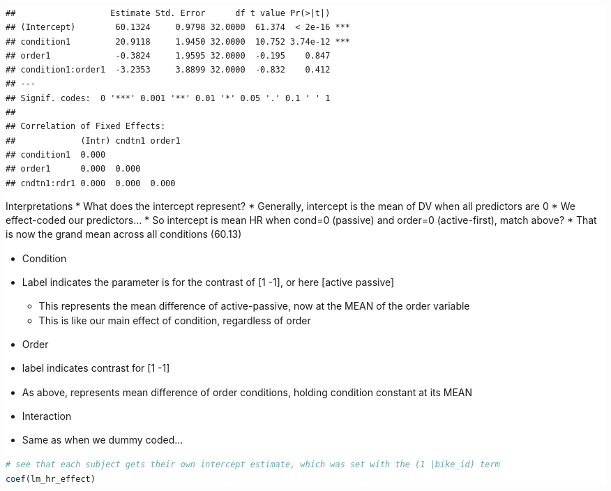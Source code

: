     ##                   Estimate Std. Error      df t value Pr(>|t|)    
    ## (Intercept)        60.1324     0.9798 32.0000  61.374  < 2e-16 ***
    ## condition1         20.9118     1.9450 32.0000  10.752 3.74e-12 ***
    ## order1             -0.3824     1.9595 32.0000  -0.195    0.847    
    ## condition1:order1  -3.2353     3.8899 32.0000  -0.832    0.412    
    ## ---
    ## Signif. codes:  0 '***' 0.001 '**' 0.01 '*' 0.05 '.' 0.1 ' ' 1
    ## 
    ## Correlation of Fixed Effects:
    ##             (Intr) cndtn1 order1
    ## condition1  0.000               
    ## order1      0.000  0.000        
    ## cndtn1:rdr1 0.000  0.000  0.000

Interpretations
\* What does the intercept represent?
\* Generally, intercept is the mean of DV when all predictors are 0
\* We effect-coded our predictors...
\* So intercept is mean HR when cond=0 (passive) and order=0 (active-first), match above?
\* That is now the grand mean across all conditions (60.13)

-   Condition
-   Label indicates the parameter is for the contrast of \[1 -1\], or here \[active passive\]
    -   This represents the mean difference of active-passive, now at the MEAN of the order variable
    -   This is like our main effect of condition, regardless of order
-   Order
-   label indicates contrast for \[1 -1\]
-   As above, represents mean difference of order conditions, holding condition constant at its MEAN

-   Interaction
-   Same as when we dummy coded...

``` r
# see that each subject gets their own intercept estimate, which was set with the (1 |bike_id) term
coef(lm_hr_effect)
```
